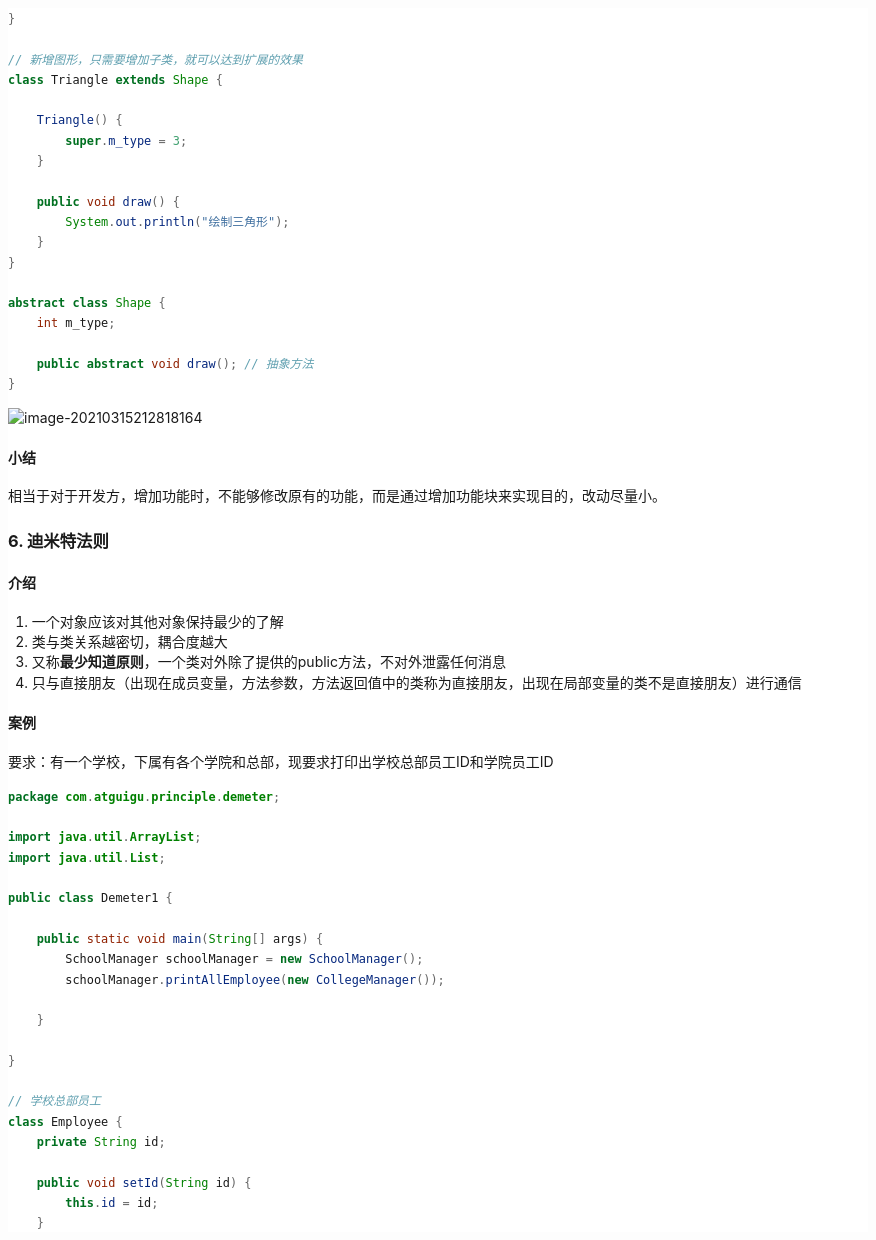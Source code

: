 ```java
}

// 新增图形，只需要增加子类，就可以达到扩展的效果
class Triangle extends Shape {

    Triangle() {
        super.m_type = 3;
    }

    public void draw() {
        System.out.println("绘制三角形");
    }
}

abstract class Shape {
    int m_type;

    public abstract void draw(); // 抽象方法
}

```

![image-20210315212818164](https://chengdu-edu.oss-cn-chengdu.aliyuncs.com/pic-markdown/image-20210315212818164.png)

#### 小结

相当于对于开发方，增加功能时，不能够修改原有的功能，而是通过增加功能块来实现目的，改动尽量小。

### 6. 迪米特法则

#### 介绍

1. 一个对象应该对其他对象保持最少的了解
2. 类与类关系越密切，耦合度越大
3. 又称**最少知道原则**，一个类对外除了提供的public方法，不对外泄露任何消息
4. 只与直接朋友（出现在成员变量，方法参数，方法返回值中的类称为直接朋友，出现在局部变量的类不是直接朋友）进行通信

#### 案例

要求：有一个学校，下属有各个学院和总部，现要求打印出学校总部员工ID和学院员工ID

```java
package com.atguigu.principle.demeter;

import java.util.ArrayList;
import java.util.List;

public class Demeter1 {

    public static void main(String[] args) {
        SchoolManager schoolManager = new SchoolManager();
        schoolManager.printAllEmployee(new CollegeManager());

    }

}

// 学校总部员工
class Employee {
    private String id;

    public void setId(String id) {
        this.id = id;
    }

```